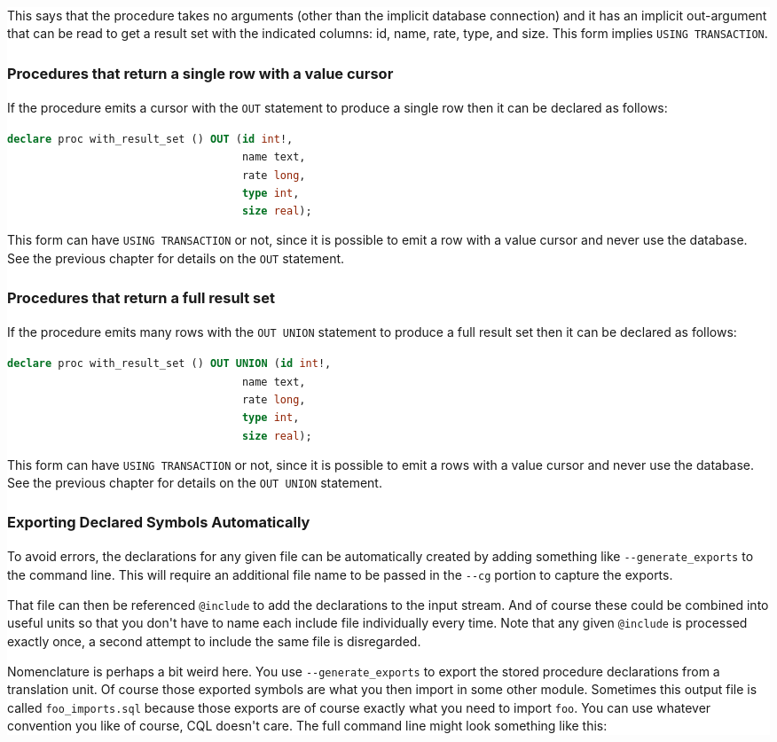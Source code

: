 This says that the procedure takes no arguments (other than the implicit database
connection) and it has an implicit out-argument that can be read to get a result
set with the indicated columns: id, name, rate, type, and size.
This form implies `USING TRANSACTION`.

### Procedures that return a single row with a value cursor

If the procedure emits a cursor with the `OUT` statement to produce a single
row then it can be declared as follows:

```sql
declare proc with_result_set () OUT (id int!,
                                     name text,
                                     rate long,
                                     type int,
                                     size real);
```

This form can have `USING TRANSACTION`  or not, since it is possible
to emit a row with a value cursor and never use the database.  See the
previous chapter for details on the `OUT` statement.

### Procedures that return a full result set

If the procedure emits many rows with the `OUT UNION` statement to produce a full result set
then it can be declared as follows:

```sql
declare proc with_result_set () OUT UNION (id int!,
                                     name text,
                                     rate long,
                                     type int,
                                     size real);
```

This form can have `USING TRANSACTION`  or not, since it is possible
to emit a rows with a value cursor and never use the database.  See the
previous chapter for details on the `OUT UNION` statement.

### Exporting Declared Symbols Automatically

To avoid errors, the declarations for any given file can be automatically
created by adding something like `--generate_exports` to the command
line. This will require an additional file name to be passed in the `--cg`
portion to capture the exports.

That file can then be referenced `@include` to add the declarations to the input
stream. And of course these could be combined into useful units so that you
don't have to name each include file individually every time.  Note that any
given `@include` is processed exactly once, a second attempt to include the same
file is disregarded.

Nomenclature is perhaps a bit weird here.  You use `--generate_exports` to export
the stored procedure declarations from a translation unit.  Of course those
exported symbols are what you then import in some other module.  Sometimes this
output file is called `foo_imports.sql` because those exports are of course exactly
what you need to import `foo`.  You can use whatever convention you like of course,
CQL doesn't care.  The full command line might look something like this:
